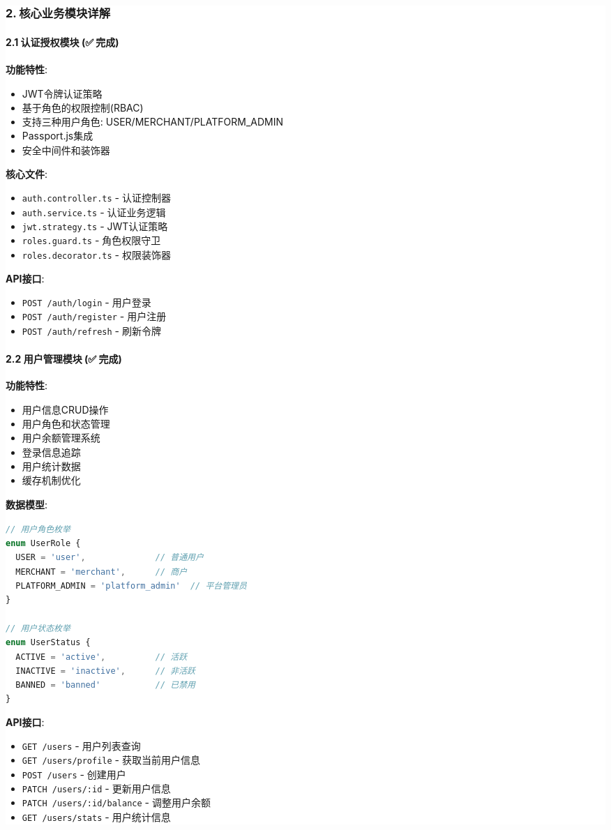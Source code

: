 ### 2. 核心业务模块详解

#### 2.1 认证授权模块 (✅ 完成)
**功能特性**:
- JWT令牌认证策略
- 基于角色的权限控制(RBAC)
- 支持三种用户角色: USER/MERCHANT/PLATFORM_ADMIN
- Passport.js集成
- 安全中间件和装饰器

**核心文件**:
- `auth.controller.ts` - 认证控制器
- `auth.service.ts` - 认证业务逻辑
- `jwt.strategy.ts` - JWT认证策略
- `roles.guard.ts` - 角色权限守卫
- `roles.decorator.ts` - 权限装饰器

**API接口**:
- `POST /auth/login` - 用户登录
- `POST /auth/register` - 用户注册
- `POST /auth/refresh` - 刷新令牌

#### 2.2 用户管理模块 (✅ 完成)
**功能特性**:
- 用户信息CRUD操作
- 用户角色和状态管理
- 用户余额管理系统
- 登录信息追踪
- 用户统计数据
- 缓存机制优化

**数据模型**:
```typescript
// 用户角色枚举
enum UserRole {
  USER = 'user',              // 普通用户
  MERCHANT = 'merchant',      // 商户
  PLATFORM_ADMIN = 'platform_admin'  // 平台管理员
}

// 用户状态枚举
enum UserStatus {
  ACTIVE = 'active',          // 活跃
  INACTIVE = 'inactive',      // 非活跃
  BANNED = 'banned'           // 已禁用
}
```

**API接口**:
- `GET /users` - 用户列表查询
- `GET /users/profile` - 获取当前用户信息
- `POST /users` - 创建用户
- `PATCH /users/:id` - 更新用户信息
- `PATCH /users/:id/balance` - 调整用户余额
- `GET /users/stats` - 用户统计信息
